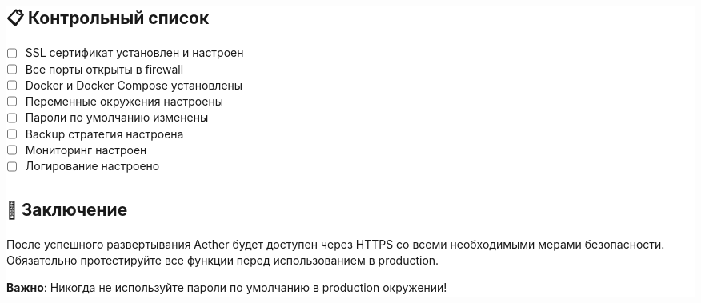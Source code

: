 ## 📋 Контрольный список

- [ ] SSL сертификат установлен и настроен
- [ ] Все порты открыты в firewall
- [ ] Docker и Docker Compose установлены
- [ ] Переменные окружения настроены
- [ ] Пароли по умолчанию изменены
- [ ] Backup стратегия настроена
- [ ] Мониторинг настроен
- [ ] Логирование настроено

## 🎉 Заключение

После успешного развертывания Aether будет доступен через HTTPS со всеми необходимыми мерами безопасности. Обязательно протестируйте все функции перед использованием в production.

**Важно**: Никогда не используйте пароли по умолчанию в production окружении! 